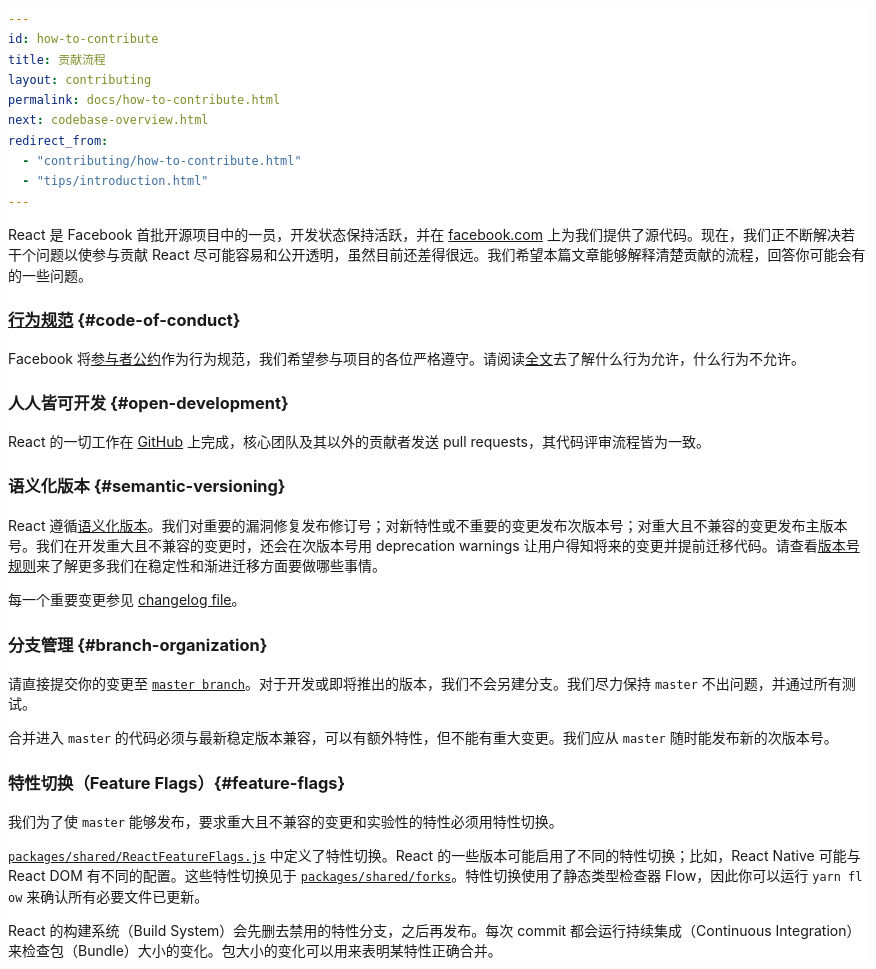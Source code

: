 ```yaml
---
id: how-to-contribute
title: 贡献流程
layout: contributing
permalink: docs/how-to-contribute.html
next: codebase-overview.html
redirect_from:
  - "contributing/how-to-contribute.html"
  - "tips/introduction.html"
---
```


React 是 Facebook 首批开源项目中的一员，开发状态保持活跃，并在 [facebook.com](https://www.facebook.com) 上为我们提供了源代码。现在，我们正不断解决若干个问题以使参与贡献 React 尽可能容易和公开透明，虽然目前还差得很远。我们希望本篇文章能够解释清楚贡献的流程，回答你可能会有的一些问题。

### [行为规范](https://github.com/facebook/react/blob/master/CODE_OF_CONDUCT.md) {#code-of-conduct}

Facebook 将[参与者公约](https://www.contributor-covenant.org/zh-cn/version/1/4/code-of-conduct)作为行为规范，我们希望参与项目的各位严格遵守。请阅读[全文](https://github.com/facebook/react/blob/master/CODE_OF_CONDUCT.md)去了解什么行为允许，什么行为不允许。

### 人人皆可开发 {#open-development}

React 的一切工作在 [GitHub](https://github.com/facebook/react) 上完成，核心团队及其以外的贡献者发送 pull requests，其代码评审流程皆为一致。

### 语义化版本 {#semantic-versioning}

React 遵循[语义化版本](https://semver.org/lang/zh-CN/)。我们对重要的漏洞修复发布修订号；对新特性或不重要的变更发布次版本号；对重大且不兼容的变更发布主版本号。我们在开发重大且不兼容的变更时，还会在次版本号用 deprecation warnings 让用户得知将来的变更并提前迁移代码。请查看[版本号规则](https://zh-hans.reactjs.org/docs/faq-versioning.html)来了解更多我们在稳定性和渐进迁移方面要做哪些事情。

每一个重要变更参见 [changelog file](https://github.com/facebook/react/blob/master/CHANGELOG.md)。

### 分支管理 {#branch-organization}

请直接提交你的变更至 [`master branch`](https://github.com/facebook/react/tree/master)。对于开发或即将推出的版本，我们不会另建分支。我们尽力保持 `master` 不出问题，并通过所有测试。

合并进入 `master` 的代码必须与最新稳定版本兼容，可以有额外特性，但不能有重大变更。我们应从 `master` 随时能发布新的次版本号。

### 特性切换（Feature Flags）{#feature-flags}

我们为了使 `master` 能够发布，要求重大且不兼容的变更和实验性的特性必须用特性切换。

[`packages/shared/ReactFeatureFlags.js`](https://github.com/facebook/react/blob/master/packages/shared/ReactFeatureFlags.js) 中定义了特性切换。React 的一些版本可能启用了不同的特性切换；比如，React Native 可能与 React DOM 有不同的配置。这些特性切换见于 [`packages/shared/forks`](https://github.com/facebook/react/tree/master/packages/shared/forks)。特性切换使用了静态类型检查器 Flow，因此你可以运行 `yarn flow` 来确认所有必要文件已更新。

React 的构建系统（Build System）会先删去禁用的特性分支，之后再发布。每次 commit 都会运行持续集成（Continuous Integration）来检查包（Bundle）大小的变化。包大小的变化可以用来表明某特性正确合并。
